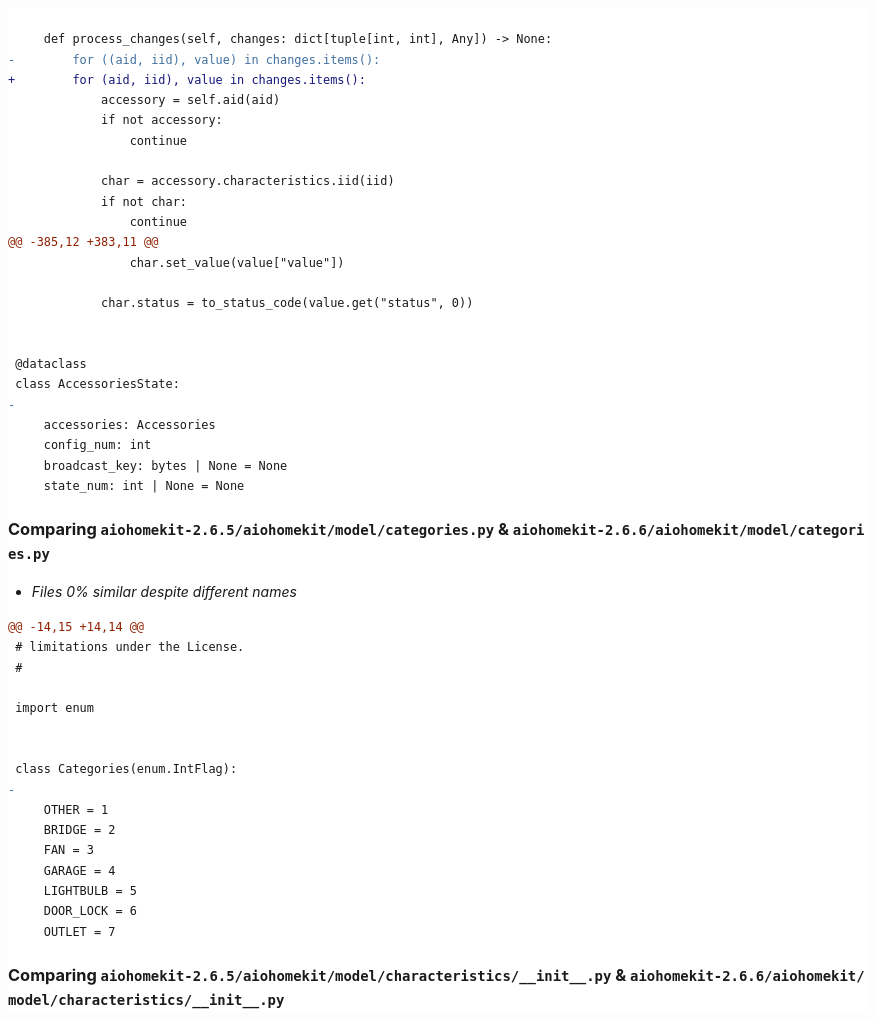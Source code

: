 ```diff
 
     def process_changes(self, changes: dict[tuple[int, int], Any]) -> None:
-        for ((aid, iid), value) in changes.items():
+        for (aid, iid), value in changes.items():
             accessory = self.aid(aid)
             if not accessory:
                 continue
 
             char = accessory.characteristics.iid(iid)
             if not char:
                 continue
@@ -385,12 +383,11 @@
                 char.set_value(value["value"])
 
             char.status = to_status_code(value.get("status", 0))
 
 
 @dataclass
 class AccessoriesState:
-
     accessories: Accessories
     config_num: int
     broadcast_key: bytes | None = None
     state_num: int | None = None
```

### Comparing `aiohomekit-2.6.5/aiohomekit/model/categories.py` & `aiohomekit-2.6.6/aiohomekit/model/categories.py`

 * *Files 0% similar despite different names*

```diff
@@ -14,15 +14,14 @@
 # limitations under the License.
 #
 
 import enum
 
 
 class Categories(enum.IntFlag):
-
     OTHER = 1
     BRIDGE = 2
     FAN = 3
     GARAGE = 4
     LIGHTBULB = 5
     DOOR_LOCK = 6
     OUTLET = 7
```

### Comparing `aiohomekit-2.6.5/aiohomekit/model/characteristics/__init__.py` & `aiohomekit-2.6.6/aiohomekit/model/characteristics/__init__.py`
